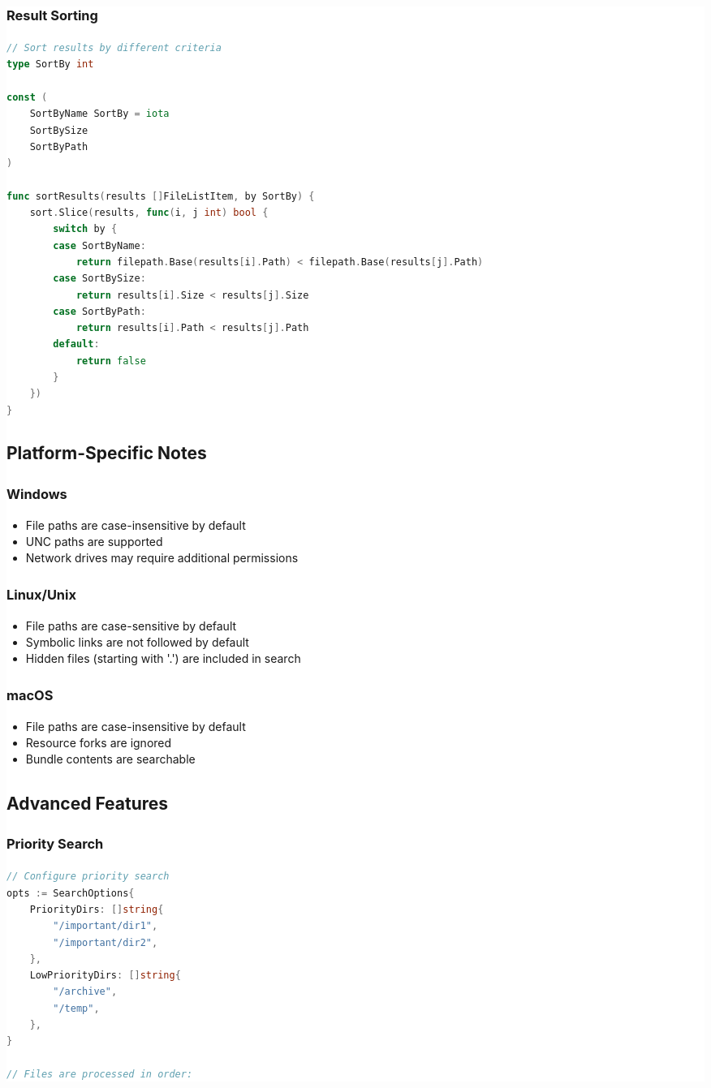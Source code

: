 ### Result Sorting
```go
// Sort results by different criteria
type SortBy int

const (
    SortByName SortBy = iota
    SortBySize
    SortByPath
)

func sortResults(results []FileListItem, by SortBy) {
    sort.Slice(results, func(i, j int) bool {
        switch by {
        case SortByName:
            return filepath.Base(results[i].Path) < filepath.Base(results[j].Path)
        case SortBySize:
            return results[i].Size < results[j].Size
        case SortByPath:
            return results[i].Path < results[j].Path
        default:
            return false
        }
    })
}
```

## Platform-Specific Notes

### Windows
- File paths are case-insensitive by default
- UNC paths are supported
- Network drives may require additional permissions

### Linux/Unix
- File paths are case-sensitive by default
- Symbolic links are not followed by default
- Hidden files (starting with '.') are included in search

### macOS
- File paths are case-insensitive by default
- Resource forks are ignored
- Bundle contents are searchable

## Advanced Features

### Priority Search
```go
// Configure priority search
opts := SearchOptions{
    PriorityDirs: []string{
        "/important/dir1",
        "/important/dir2",
    },
    LowPriorityDirs: []string{
        "/archive",
        "/temp",
    },
}

// Files are processed in order:
```